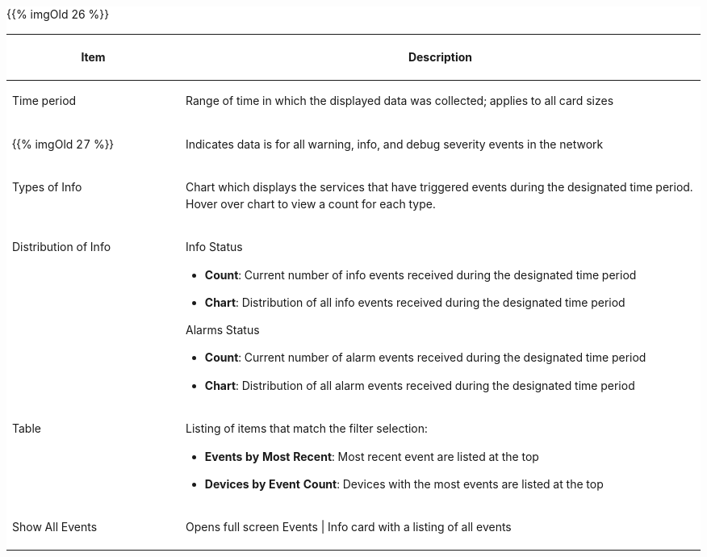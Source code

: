{{% imgOld 26 %}}

<table>
<colgroup>
<col style="width: 25%" />
<col style="width: 75%" />
</colgroup>
<thead>
<tr class="header">
<th><p>Item</p></th>
<th><p>Description</p></th>
</tr>
</thead>
<tbody>
<tr class="odd">
<td><p>Time period</p></td>
<td><p>Range of time in which the displayed data was collected; applies to all card sizes</p></td>
</tr>
<tr class="even">
<td><p></p>
<p>{{% imgOld 27 %}}</p></td>
<td><p>Indicates data is for all warning, info, and debug severity events in the network</p></td>
</tr>
<tr class="odd">
<td><p>Types of Info</p></td>
<td><p>Chart which displays the services that have triggered events during the designated time period. Hover over chart to view a count for each type.</p></td>
</tr>
<tr class="even">
<td><p>Distribution of Info</p></td>
<td><p>Info Status</p>
<ul>
<li><p><strong>Count</strong>: Current number of info events received during the designated time period</p></li>
<li><p><strong>Chart</strong>: Distribution of all info events received during the designated time period</p></li>
</ul>
<p>Alarms Status</p>
<ul>
<li><p><strong>Count</strong>: Current number of alarm events received during the designated time period</p></li>
<li><p><strong>Chart</strong>: Distribution of all alarm events received during the designated time period</p></li>
</ul></td>
</tr>
<tr class="odd">
<td><p>Table</p></td>
<td><p>Listing of items that match the filter selection:</p>
<ul>
<li><p><strong>Events by Most Recent</strong>: Most recent event are listed at the top</p></li>
<li><p><strong>Devices by Event Count</strong>: Devices with the most events are listed at the top</p></li>
</ul></td>
</tr>
<tr class="even">
<td><p>Show All Events</p></td>
<td><p>Opens full screen Events | Info card with a listing of all events</p></td>
</tr>
</tbody>
</table>
